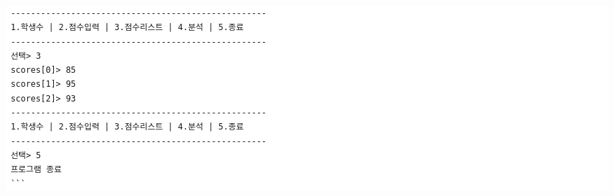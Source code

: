      ---------------------------------------------------
     1.학생수 | 2.점수입력 | 3.점수리스트 | 4.분석 | 5.종료
     ---------------------------------------------------
     선택> 3
     scores[0]> 85
     scores[1]> 95
     scores[2]> 93
     ---------------------------------------------------
     1.학생수 | 2.점수입력 | 3.점수리스트 | 4.분석 | 5.종료
     ---------------------------------------------------
     선택> 5
     프로그램 종료
     ```


